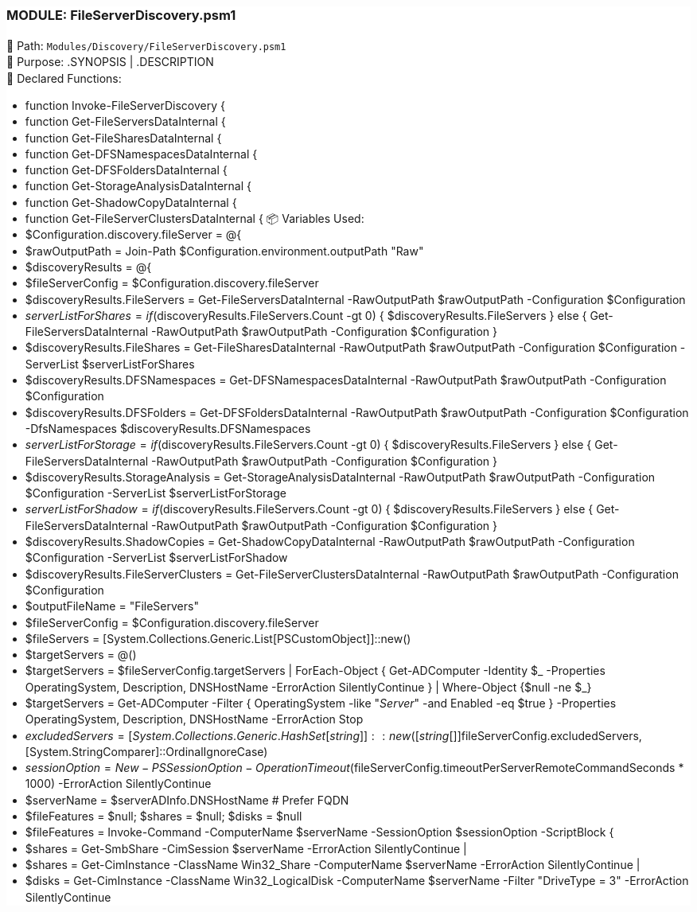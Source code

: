 
### MODULE: FileServerDiscovery.psm1  
📁 Path: `Modules/Discovery/FileServerDiscovery.psm1`  
🔧 Purpose: .SYNOPSIS | .DESCRIPTION  
📌 Declared Functions:
- function Invoke-FileServerDiscovery {
- function Get-FileServersDataInternal {
- function Get-FileSharesDataInternal {
- function Get-DFSNamespacesDataInternal {
- function Get-DFSFoldersDataInternal {
- function Get-StorageAnalysisDataInternal {
- function Get-ShadowCopyDataInternal {
- function Get-FileServerClustersDataInternal {
📦 Variables Used:
- $Configuration.discovery.fileServer = @{
- $rawOutputPath = Join-Path $Configuration.environment.outputPath "Raw"
- $discoveryResults = @{
- $fileServerConfig = $Configuration.discovery.fileServer
- $discoveryResults.FileServers = Get-FileServersDataInternal -RawOutputPath $rawOutputPath -Configuration $Configuration
- $serverListForShares = if ($discoveryResults.FileServers.Count -gt 0) { $discoveryResults.FileServers } else { Get-FileServersDataInternal -RawOutputPath $rawOutputPath -Configuration $Configuration }
- $discoveryResults.FileShares = Get-FileSharesDataInternal -RawOutputPath $rawOutputPath -Configuration $Configuration -ServerList $serverListForShares
- $discoveryResults.DFSNamespaces = Get-DFSNamespacesDataInternal -RawOutputPath $rawOutputPath -Configuration $Configuration
- $discoveryResults.DFSFolders = Get-DFSFoldersDataInternal -RawOutputPath $rawOutputPath -Configuration $Configuration -DfsNamespaces $discoveryResults.DFSNamespaces
- $serverListForStorage = if ($discoveryResults.FileServers.Count -gt 0) { $discoveryResults.FileServers } else { Get-FileServersDataInternal -RawOutputPath $rawOutputPath -Configuration $Configuration }
- $discoveryResults.StorageAnalysis = Get-StorageAnalysisDataInternal -RawOutputPath $rawOutputPath -Configuration $Configuration -ServerList $serverListForStorage
- $serverListForShadow = if ($discoveryResults.FileServers.Count -gt 0) { $discoveryResults.FileServers } else { Get-FileServersDataInternal -RawOutputPath $rawOutputPath -Configuration $Configuration }
- $discoveryResults.ShadowCopies = Get-ShadowCopyDataInternal -RawOutputPath $rawOutputPath -Configuration $Configuration -ServerList $serverListForShadow
- $discoveryResults.FileServerClusters = Get-FileServerClustersDataInternal -RawOutputPath $rawOutputPath -Configuration $Configuration
- $outputFileName = "FileServers"
- $fileServerConfig = $Configuration.discovery.fileServer
- $fileServers = [System.Collections.Generic.List[PSCustomObject]]::new()
- $targetServers = @()
- $targetServers = $fileServerConfig.targetServers | ForEach-Object { Get-ADComputer -Identity $_ -Properties OperatingSystem, Description, DNSHostName -ErrorAction SilentlyContinue } | Where-Object {$null -ne $_}
- $targetServers = Get-ADComputer -Filter { OperatingSystem -like "*Server*" -and Enabled -eq $true } -Properties OperatingSystem, Description, DNSHostName -ErrorAction Stop
- $excludedServers = [System.Collections.Generic.HashSet[string]]::new([string[]]$fileServerConfig.excludedServers, [System.StringComparer]::OrdinalIgnoreCase)
- $sessionOption = New-PSSessionOption -OperationTimeout ($fileServerConfig.timeoutPerServerRemoteCommandSeconds * 1000) -ErrorAction SilentlyContinue
- $serverName = $serverADInfo.DNSHostName # Prefer FQDN
- $fileFeatures = $null; $shares = $null; $disks = $null
- $fileFeatures = Invoke-Command -ComputerName $serverName -SessionOption $sessionOption -ScriptBlock {
- $shares = Get-SmbShare -CimSession $serverName -ErrorAction SilentlyContinue |
- $shares = Get-CimInstance -ClassName Win32_Share -ComputerName $serverName -ErrorAction SilentlyContinue |
- $disks = Get-CimInstance -ClassName Win32_LogicalDisk -ComputerName $serverName -Filter "DriveType = 3" -ErrorAction SilentlyContinue